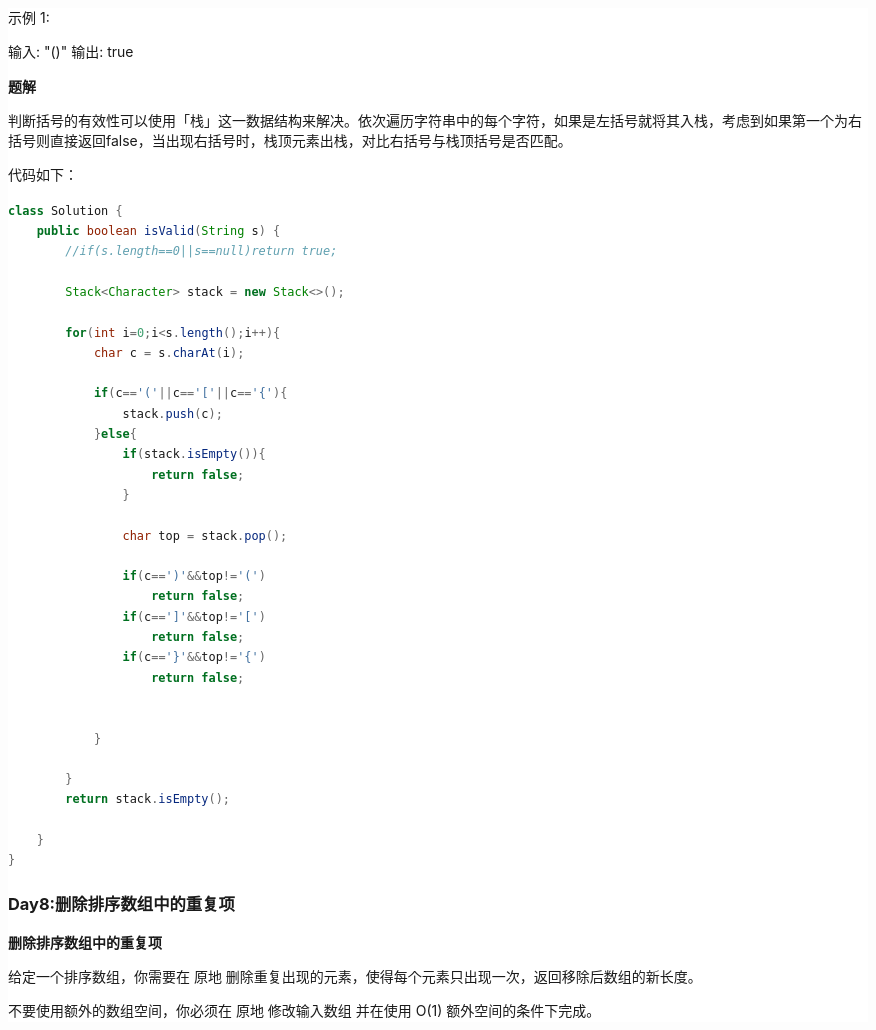 示例 1:

输入: "()"
输出: true

**题解**

判断括号的有效性可以使用「栈」这一数据结构来解决。依次遍历字符串中的每个字符，如果是左括号就将其入栈，考虑到如果第一个为右括号则直接返回false，当出现右括号时，栈顶元素出栈，对比右括号与栈顶括号是否匹配。

代码如下：

```java
class Solution {
    public boolean isValid(String s) {
        //if(s.length==0||s==null)return true;

        Stack<Character> stack = new Stack<>();

        for(int i=0;i<s.length();i++){
            char c = s.charAt(i);

            if(c=='('||c=='['||c=='{'){
                stack.push(c);
            }else{
                if(stack.isEmpty()){
                    return false;
                }

                char top = stack.pop();

                if(c==')'&&top!='(')
                    return false;
                if(c==']'&&top!='[')
                    return false;
                if(c=='}'&&top!='{')
                    return false;


            }

        } 
        return stack.isEmpty();

    }
}
```

### Day8:删除排序数组中的重复项

**删除排序数组中的重复项**

给定一个排序数组，你需要在 原地 删除重复出现的元素，使得每个元素只出现一次，返回移除后数组的新长度。

不要使用额外的数组空间，你必须在 原地 修改输入数组 并在使用 O(1) 额外空间的条件下完成。
